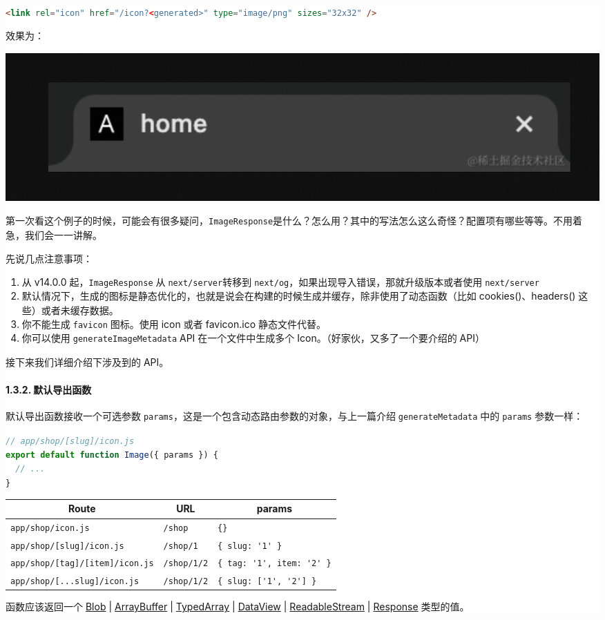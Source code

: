 ```html
<link rel="icon" href="/icon?<generated>" type="image/png" sizes="32x32" />
```

效果为：

![alt text](./image-4.png)

第一次看这个例子的时候，可能会有很多疑问，`ImageResponse`是什么？怎么用？其中的写法怎么这么奇怪？配置项有哪些等等。不用着急，我们会一一讲解。

先说几点注意事项：

1.  从 v14.0.0 起，`ImageResponse` 从 `next/server`转移到 `next/og`，如果出现导入错误，那就升级版本或者使用 `next/server`
2.  默认情况下，生成的图标是静态优化的，也就是说会在构建的时候生成并缓存，除非使用了动态函数（比如 cookies()、headers() 这些）或者未缓存数据。
3.  你不能生成 `favicon` 图标。使用 icon 或者 favicon.ico 静态文件代替。
4.  你可以使用 `generateImageMetadata` API 在一个文件中生成多个 Icon。（好家伙，又多了一个要介绍的 API）

接下来我们详细介绍下涉及到的 API。

#### 1.3.2. 默认导出函数

默认导出函数接收一个可选参数 `params`，这是一个包含动态路由参数的对象，与上一篇介绍 `generateMetadata` 中的 `params` 参数一样：

```js
// app/shop/[slug]/icon.js
export default function Image({ params }) {
  // ...
}
```

| **Route**                       | **URL**     | **params**                |
| ------------------------------- | ----------- | ------------------------- |
| `app/shop/icon.js`              | `/shop`     | `{}`                      |
| `app/shop/[slug]/icon.js`       | `/shop/1`   | `{ slug: '1' }`           |
| `app/shop/[tag]/[item]/icon.js` | `/shop/1/2` | `{ tag: '1', item: '2' }` |
| `app/shop/[...slug]/icon.js`    | `/shop/1/2` | `{ slug: ['1', '2'] }`    |

函数应该返回一个 [Blob](https://developer.mozilla.org/zh-CN/docs/Web/API/Blob) | [ArrayBuffer](https://developer.mozilla.org/zh-CN/docs/Web/JavaScript/Reference/Global_Objects/ArrayBuffer) | [TypedArray](https://developer.mozilla.org/zh-CN/docs/Web/JavaScript/Reference/Global_Objects/TypedArray) | [DataView](https://developer.mozilla.org/zh-CN/docs/Web/JavaScript/Reference/Global_Objects/DataView) | [ReadableStream](https://developer.mozilla.org/zh-CN/docs/Web/API/ReadableStream) | [Response](https://developer.mozilla.org/zh-CN/docs/Web/API/Response) 类型的值。
